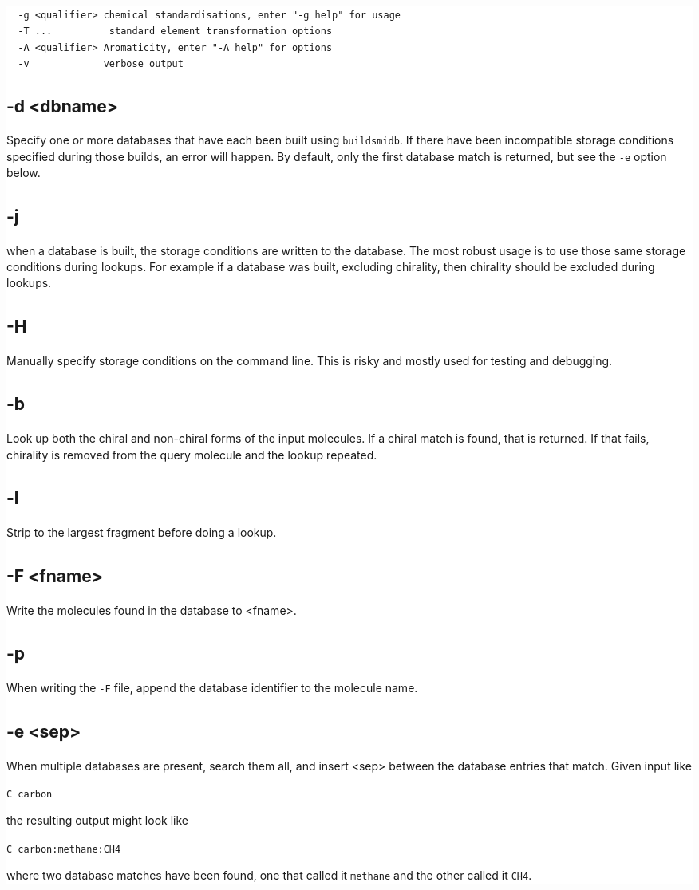 ```
  -g <qualifier> chemical standardisations, enter "-g help" for usage
  -T ...          standard element transformation options
  -A <qualifier> Aromaticity, enter "-A help" for options
  -v             verbose output
```

## -d \<dbname\>
Specify one or more databases that have each been built using `buildsmidb`.
If there have been incompatible storage conditions specified during those
builds, an error will happen. By default, only the first database match
is returned, but see the `-e` option below.

## -j
when a database is built, the storage conditions are written to the
database. The most robust usage is to use those same storage conditions
during lookups. For example if a database was built, excluding chirality,
then chirality should be excluded during lookups.

## -H <conditions>
Manually specify storage conditions on the command line. This is risky
and mostly used for testing and debugging.

## -b
Look up both the chiral and non-chiral forms of the input molecules.
If a chiral match is found, that is returned. If that fails, chirality
is removed from the query molecule and the lookup repeated.

## -l
Strip to the largest fragment before doing a lookup.

## -F \<fname\>
Write the molecules found in the database to \<fname\>.

## -p
When writing the `-F` file, append the database identifier to the
molecule name. 

## -e \<sep\>
When multiple databases are present, search them all, and insert \<sep\>
between the database entries that match. Given input like
```
C carbon
```
the resulting output might look like
```
C carbon:methane:CH4
```
where two database matches have been found, one that called it `methane`
and the other called it `CH4`.
